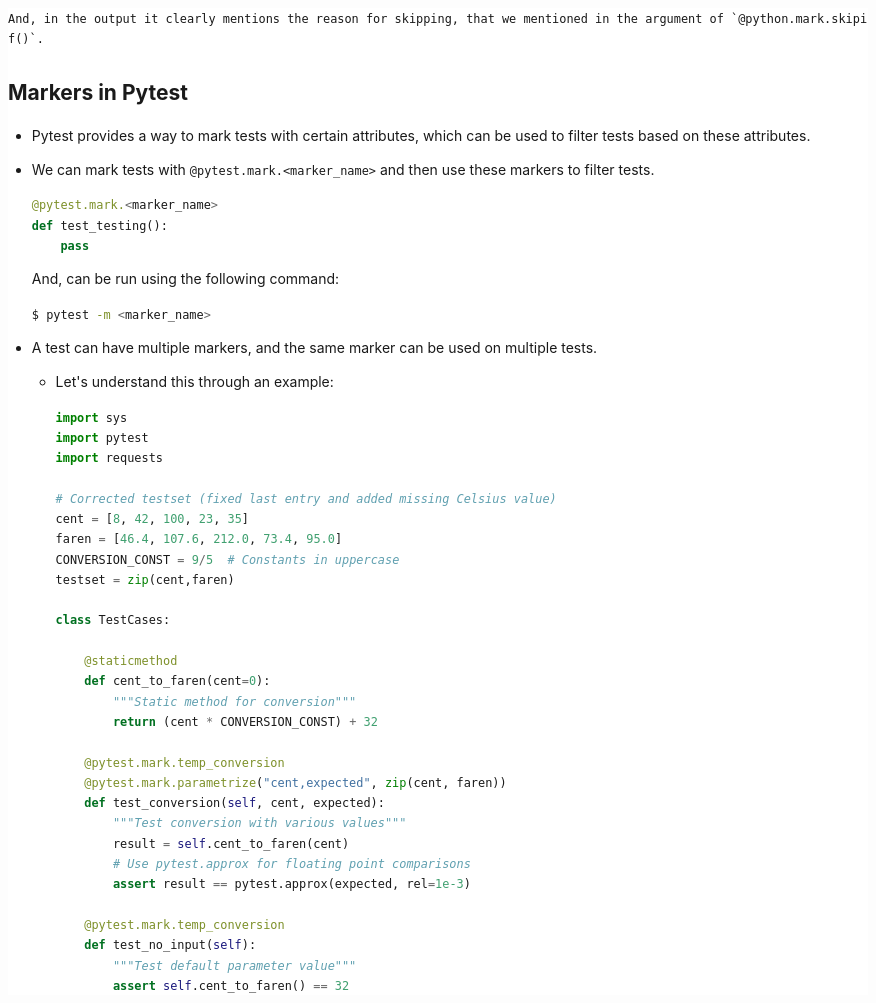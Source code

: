 	And, in the output it clearly mentions the reason for skipping, that we mentioned in the argument of `@python.mark.skipif()`.

## Markers in Pytest

- Pytest provides a way to mark tests with certain attributes, which can be used to filter tests based on these attributes.
- We can mark tests with `@pytest.mark.<marker_name>` and then use these markers to filter tests.
  
  ```python
  @pytest.mark.<marker_name>
  def test_testing():
	  pass
  ```
  
  And, can be run using the following command:
  
  ```bash
  $ pytest -m <marker_name>
  ```
  
- A test can have multiple markers, and the same marker can be used on multiple tests.
  - Let's understand this through an example:

      ```python
      import sys
      import pytest
      import requests
	
      # Corrected testset (fixed last entry and added missing Celsius value)
      cent = [8, 42, 100, 23, 35]
      faren = [46.4, 107.6, 212.0, 73.4, 95.0]
      CONVERSION_CONST = 9/5  # Constants in uppercase
      testset = zip(cent,faren)
	
      class TestCases:
	
          @staticmethod
          def cent_to_faren(cent=0):
              """Static method for conversion"""
              return (cent * CONVERSION_CONST) + 32
	
          @pytest.mark.temp_conversion
          @pytest.mark.parametrize("cent,expected", zip(cent, faren))
          def test_conversion(self, cent, expected):
              """Test conversion with various values"""
              result = self.cent_to_faren(cent)
              # Use pytest.approx for floating point comparisons
              assert result == pytest.approx(expected, rel=1e-3)
	
          @pytest.mark.temp_conversion
          def test_no_input(self):
              """Test default parameter value"""
              assert self.cent_to_faren() == 32
	